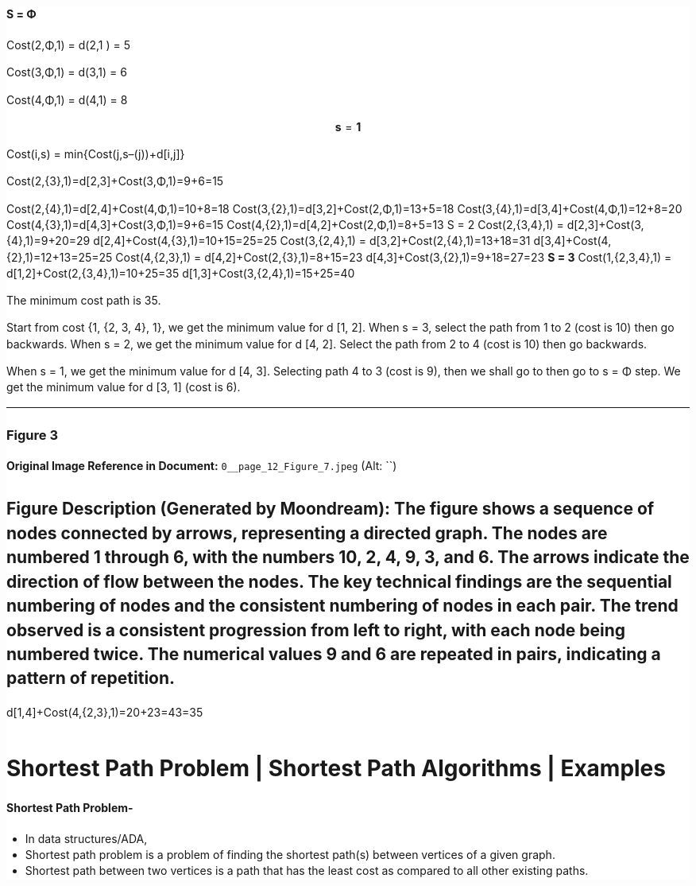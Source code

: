 
#### **S = Φ**

Cost(2,Φ,1) = d(2,1 ) = 5

Cost(3,Φ,1) = d(3,1) = 6

Cost(4,Φ,1) = d(4,1) = 8

$$\mathbf{s} = \mathbf{1}$$

Cost(i,s) = min{Cost(j,s–(j))+d[i,j]}

Cost(2,{3},1)=d[2,3]+Cost(3,Φ,1)=9+6=15

Cost(2,{4},1)=d[2,4]+Cost(4,Φ,1)=10+8=18 Cost(3,{2},1)=d[3,2]+Cost(2,Φ,1)=13+5=18 Cost(3,{4},1)=d[3,4]+Cost(4,Φ,1)=12+8=20 Cost(4,{3},1)=d[4,3]+Cost(3,Φ,1)=9+6=15 Cost(4,{2},1)=d[4,2]+Cost(2,Φ,1)=8+5=13 S = 2 Cost(2,{3,4},1) = d[2,3]+Cost(3,{4},1)=9+20=29 d[2,4]+Cost(4,{3},1)=10+15=25=25 Cost(3,{2,4},1) = d[3,2]+Cost(2,{4},1)=13+18=31 d[3,4]+Cost(4,{2},1)=12+13=25=25 Cost(4,{2,3},1) = d[4,2]+Cost(2,{3},1)=8+15=23 d[4,3]+Cost(3,{2},1)=9+18=27=23 **S = 3**  Cost(1,{2,3,4},1) = d[1,2]+Cost(2,{3,4},1)=10+25=35 d[1,3]+Cost(3,{2,4},1)=15+25=40

The minimum cost path is 35.

Start from cost {1, {2, 3, 4}, 1}, we get the minimum value for d [1, 2]. When s = 3, select the path from 1 to 2 (cost is 10) then go backwards. When s = 2, we get the minimum value for d [4, 2]. Select the path from 2 to 4 (cost is 10) then go backwards.

When s = 1, we get the minimum value for d [4, 3]. Selecting path 4 to 3 (cost is 9), then we shall go to then go to s = Φ step. We get the minimum value for d [3, 1] (cost is 6).


---
### Figure 3

**Original Image Reference in Document:** `0__page_12_Figure_7.jpeg` (Alt: ``)

**Figure Description (Generated by Moondream):**
The figure shows a sequence of nodes connected by arrows, representing a directed graph. The nodes are numbered 1 through 6, with the numbers 10, 2, 4, 9, 3, and 6. The arrows indicate the direction of flow between the nodes. The key technical findings are the sequential numbering of nodes and the consistent numbering of nodes in each pair. The trend observed is a consistent progression from left to right, with each node being numbered twice. The numerical values 9 and 6 are repeated in pairs, indicating a pattern of repetition.
---


d[1,4]+Cost(4,{2,3},1)=20+23=43=35

# **Shortest Path Problem | Shortest Path Algorithms | Examples**

#### **Shortest Path Problem-**

- In data structures/ADA,
- Shortest path problem is a problem of finding the shortest path(s) between vertices of a given graph.
- Shortest path between two vertices is a path that has the least cost as compared to all other existing paths.
